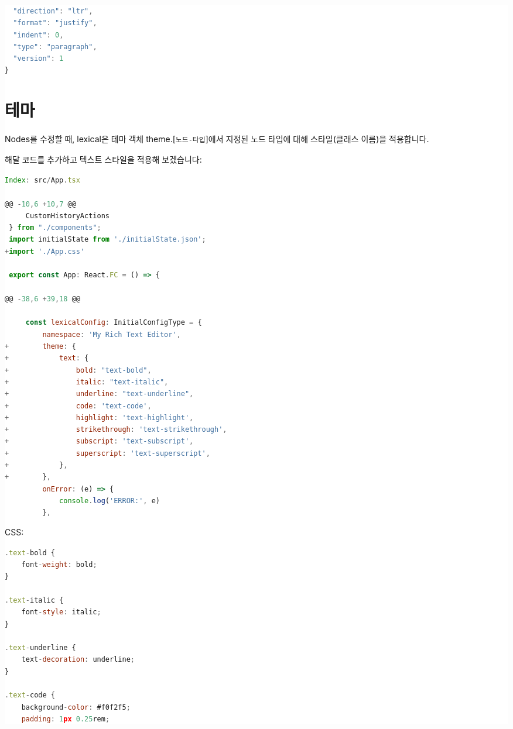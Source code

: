 ```js
  "direction": "ltr",
  "format": "justify",
  "indent": 0,
  "type": "paragraph",
  "version": 1
}
```

# 테마

Nodes를 수정할 때, lexical은 테마 객체 theme.[`노드-타입`]에서 지정된 노드 타입에 대해 스타일(클래스 이름)을 적용합니다.



해달 코드를 추가하고 텍스트 스타일을 적용해 보겠습니다:

```js
Index: src/App.tsx

@@ -10,6 +10,7 @@
     CustomHistoryActions
 } from "./components";
 import initialState from './initialState.json';
+import './App.css'
 
 export const App: React.FC = () => {
 
@@ -38,6 +39,18 @@
 
     const lexicalConfig: InitialConfigType = {
         namespace: 'My Rich Text Editor',
+        theme: {
+            text: {
+                bold: "text-bold",
+                italic: "text-italic",
+                underline: "text-underline",
+                code: 'text-code',
+                highlight: 'text-highlight',
+                strikethrough: 'text-strikethrough',
+                subscript: 'text-subscript',
+                superscript: 'text-superscript',
+            },
+        },
         onError: (e) => {
             console.log('ERROR:', e)
         },
```

CSS:

```js
.text-bold {
    font-weight: bold;
}

.text-italic {
    font-style: italic;
}

.text-underline {
    text-decoration: underline;
}

.text-code {
    background-color: #f0f2f5;
    padding: 1px 0.25rem;
```